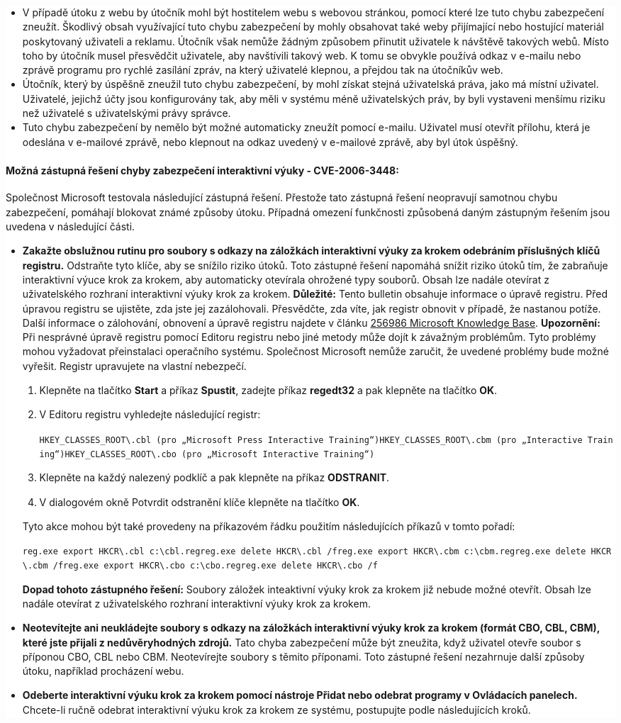 -   V případě útoku z webu by útočník mohl být hostitelem webu s webovou stránkou, pomocí které lze tuto chybu zabezpečení zneužít. Škodlivý obsah využívající tuto chybu zabezpečení by mohly obsahovat také weby přijímající nebo hostující materiál poskytovaný uživateli a reklamu. Útočník však nemůže žádným způsobem přinutit uživatele k návštěvě takových webů. Místo toho by útočník musel přesvědčit uživatele, aby navštívili takový web. K tomu se obvykle používá odkaz v e-mailu nebo zprávě programu pro rychlé zasílání zpráv, na který uživatelé klepnou, a přejdou tak na útočníkův web.
-   Útočník, který by úspěšně zneužil tuto chybu zabezpečení, by mohl získat stejná uživatelská práva, jako má místní uživatel. Uživatelé, jejichž účty jsou konfigurovány tak, aby měli v systému méně uživatelských práv, by byli vystaveni menšímu riziku než uživatelé s uživatelskými právy správce.
-   Tuto chybu zabezpečení by nemělo být možné automaticky zneužít pomocí e-mailu. Uživatel musí otevřít přílohu, která je odeslána v e-mailové zprávě, nebo klepnout na odkaz uvedený v e-mailové zprávě, aby byl útok úspěšný.

#### Možná zástupná řešení chyby zabezpečení interaktivní výuky - CVE-2006-3448:

Společnost Microsoft testovala následující zástupná řešení. Přestože tato zástupná řešení neopravují samotnou chybu zabezpečení, pomáhají blokovat známé způsoby útoku. Případná omezení funkčnosti způsobená daným zástupným řešením jsou uvedena v následující části.

-   **Zakažte obslužnou rutinu pro soubory s odkazy na záložkách interaktivní výuky za krokem odebráním příslušných klíčů registru.**
    Odstraňte tyto klíče, aby se snížilo riziko útoků. Toto zástupné řešení napomáhá snížit riziko útoků tím, že zabraňuje interaktivní výuce krok za krokem, aby automaticky otevírala ohrožené typy souborů. Obsah lze nadále otevírat z uživatelského rozhraní interaktivní výuky krok za krokem.
    **Důležité:** Tento bulletin obsahuje informace o úpravě registru. Před úpravou registru se ujistěte, zda jste jej zazálohovali. Přesvědčte, zda víte, jak registr obnovit v případě, že nastanou potíže. Další informace o zálohování, obnovení a úpravě registru najdete v článku [256986 Microsoft Knowledge Base](http://support.microsoft.com/kb/256986).
    **Upozornění:** Při nesprávné úpravě registru pomocí Editoru registru nebo jiné metody může dojít k závažným problémům. Tyto problémy mohou vyžadovat přeinstalaci operačního systému. Společnost Microsoft nemůže zaručit, že uvedené problémy bude možné vyřešit. Registr upravujete na vlastní nebezpečí.

    1.  Klepněte na tlačítko **Start** a příkaz **Spustit**, zadejte příkaz **regedt32** a pak klepněte na tlačítko **OK**.
    2.  V Editoru registru vyhledejte následující registr:

        `HKEY_CLASSES_ROOT\.cbl (pro „Microsoft Press Interactive Training“)HKEY_CLASSES_ROOT\.cbm (pro „Interactive Training“)HKEY_CLASSES_ROOT\.cbo (pro „Microsoft Interactive Training“)`

    3.  Klepněte na každý nalezený podklíč a pak klepněte na příkaz **ODSTRANIT**.
    4.  V dialogovém okně Potvrdit odstranění klíče klepněte na tlačítko **OK**.

    Tyto akce mohou být také provedeny na příkazovém řádku použitím následujících příkazů v tomto pořadí:

    `reg.exe export HKCR\.cbl c:\cbl.regreg.exe delete HKCR\.cbl /freg.exe export HKCR\.cbm c:\cbm.regreg.exe delete HKCR\.cbm /freg.exe export HKCR\.cbo c:\cbo.regreg.exe delete HKCR\.cbo /f`

    **Dopad tohoto zástupného řešení:** Soubory záložek inteaktivní výuky krok za krokem již nebude možné otevřít. Obsah lze nadále otevírat z uživatelského rozhraní interaktivní výuky krok za krokem.

-   **Neotevítejte ani neukládejte soubory s odkazy na záložkách interaktivní výuky krok za krokem (formát CBO, CBL, CBM), které jste přijali z nedůvěryhodných zdrojů.**
    Tato chyba zabezpečení může být zneužita, když uživatel otevře soubor s příponou CBO, CBL nebo CBM. Neotevírejte soubory s těmito příponami. Toto zástupné řešení nezahrnuje další způsoby útoku, například procházení webu.
-   **Odeberte interaktivní výuku krok za krokem pomocí nástroje Přidat nebo odebrat programy v Ovládacích panelech.**
    Chcete-li ručně odebrat interaktivní výuku krok za krokem ze systému, postupujte podle následujících kroků.
